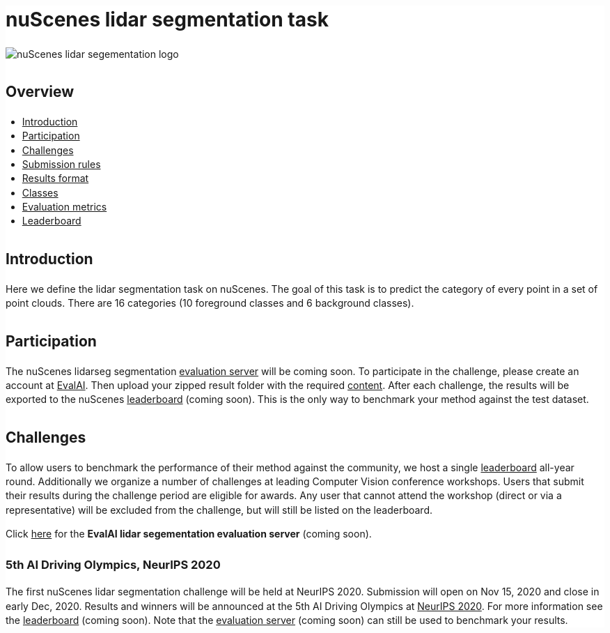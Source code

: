 # nuScenes lidar segmentation task
![nuScenes lidar segementation logo](https://www.nuscenes.org/public/images/tasks.png)

## Overview
- [Introduction](#introduction)
- [Participation](#participation)
- [Challenges](#challenges)
- [Submission rules](#submission-rules)
- [Results format](#results-format)
- [Classes](#classes)
- [Evaluation metrics](#evaluation-metrics)
- [Leaderboard](#leaderboard)

## Introduction
Here we define the lidar segmentation task on nuScenes.
The goal of this task is to predict the category of every point in a set of point clouds. There are 16 categories (10 foreground classes and 6 background classes).

## Participation
The nuScenes lidarseg segmentation [evaluation server](http://evalai.cloudcv.org/web/challenges/challenge-page/) will be coming soon.
To participate in the challenge, please create an account at [EvalAI](http://evalai.cloudcv.org).
Then upload your zipped result folder with the required [content](#results-format).
After each challenge, the results will be exported to the nuScenes [leaderboard](https://www.nuscenes.org/lidar-segmentation) (coming soon).
This is the only way to benchmark your method against the test dataset. 

## Challenges
To allow users to benchmark the performance of their method against the community, we host a single [leaderboard](https://www.nuscenes.org/lidar-segmentation) all-year round.
Additionally we organize a number of challenges at leading Computer Vision conference workshops.
Users that submit their results during the challenge period are eligible for awards.
Any user that cannot attend the workshop (direct or via a representative) will be excluded from the challenge, but will still be listed on the leaderboard.

Click [here](http://evalai.cloudcv.org/web/challenges/challenge-page/) for the **EvalAI lidar segementation evaluation server** (coming soon).

### 5th AI Driving Olympics, NeurIPS 2020
The first nuScenes lidar segmentation challenge will be held at NeurIPS 2020.
Submission will open on Nov 15, 2020 and close in early Dec, 2020.
Results and winners will be announced at the 5th AI Driving Olympics at [NeurIPS 2020](https://nips.cc/Conferences/2020/).
For more information see the [leaderboard](https://www.nuscenes.org/lidar-segmentation) (coming soon).
Note that the [evaluation server](http://evalai.cloudcv.org/web/challenges/challenge-page/) (coming soon) can still be used to benchmark your results.
